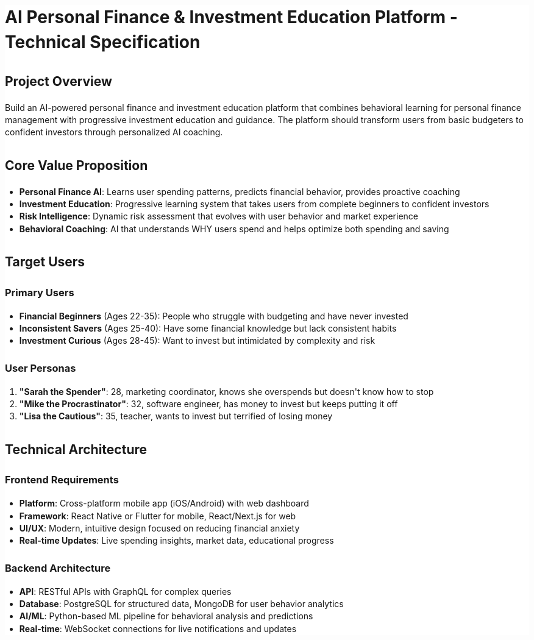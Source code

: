 # AI Personal Finance & Investment Education Platform - Technical Specification

## Project Overview

Build an AI-powered personal finance and investment education platform that combines behavioral learning for personal finance management with progressive investment education and guidance. The platform should transform users from basic budgeters to confident investors through personalized AI coaching.

## Core Value Proposition

- **Personal Finance AI**: Learns user spending patterns, predicts financial behavior, provides proactive coaching
- **Investment Education**: Progressive learning system that takes users from complete beginners to confident investors
- **Risk Intelligence**: Dynamic risk assessment that evolves with user behavior and market experience
- **Behavioral Coaching**: AI that understands WHY users spend and helps optimize both spending and saving

## Target Users

### Primary Users
- **Financial Beginners** (Ages 22-35): People who struggle with budgeting and have never invested
- **Inconsistent Savers** (Ages 25-40): Have some financial knowledge but lack consistent habits
- **Investment Curious** (Ages 28-45): Want to invest but intimidated by complexity and risk

### User Personas
1. **"Sarah the Spender"**: 28, marketing coordinator, knows she overspends but doesn't know how to stop
2. **"Mike the Procrastinator"**: 32, software engineer, has money to invest but keeps putting it off
3. **"Lisa the Cautious"**: 35, teacher, wants to invest but terrified of losing money

## Technical Architecture

### Frontend Requirements
- **Platform**: Cross-platform mobile app (iOS/Android) with web dashboard
- **Framework**: React Native or Flutter for mobile, React/Next.js for web
- **UI/UX**: Modern, intuitive design focused on reducing financial anxiety
- **Real-time Updates**: Live spending insights, market data, educational progress

### Backend Architecture
- **API**: RESTful APIs with GraphQL for complex queries
- **Database**: PostgreSQL for structured data, MongoDB for user behavior analytics
- **AI/ML**: Python-based ML pipeline for behavioral analysis and predictions
- **Real-time**: WebSocket connections for live notifications and updates

